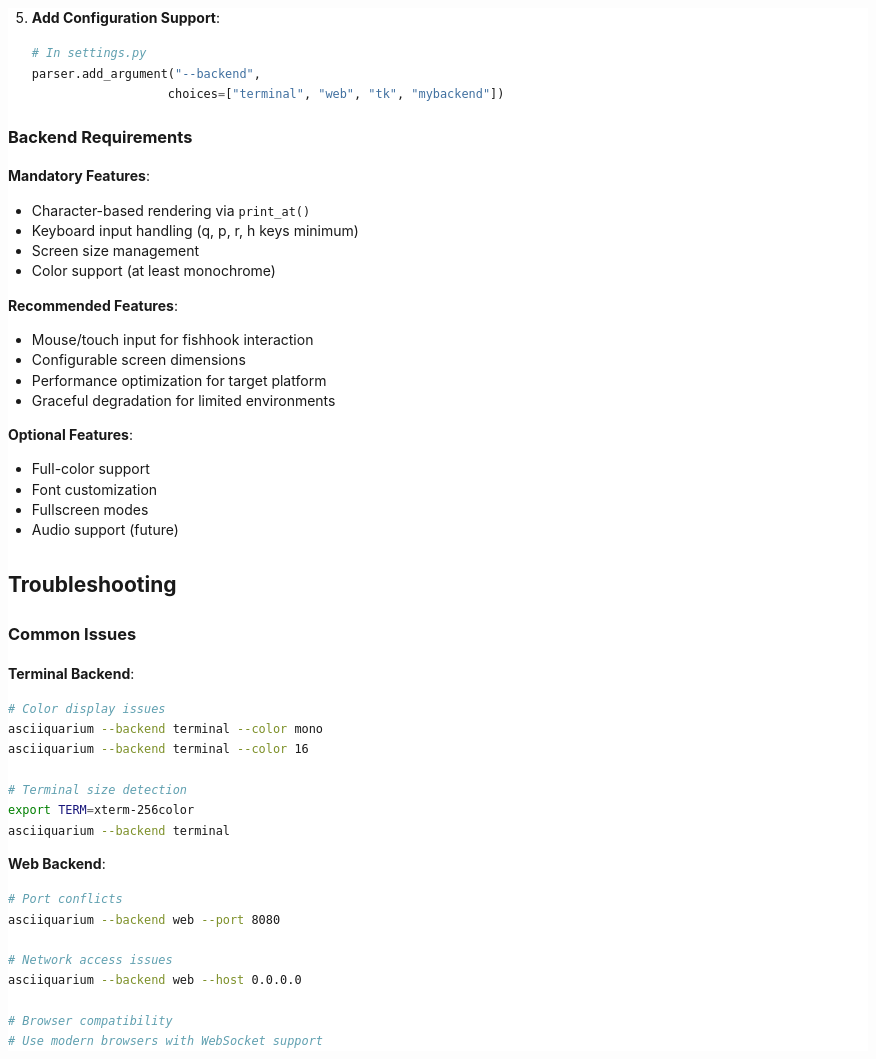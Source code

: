 5. **Add Configuration Support**:
   ```python
   # In settings.py
   parser.add_argument("--backend",
                      choices=["terminal", "web", "tk", "mybackend"])
   ```

### Backend Requirements

**Mandatory Features**:
- Character-based rendering via `print_at()`
- Keyboard input handling (q, p, r, h keys minimum)
- Screen size management
- Color support (at least monochrome)

**Recommended Features**:
- Mouse/touch input for fishhook interaction
- Configurable screen dimensions
- Performance optimization for target platform
- Graceful degradation for limited environments

**Optional Features**:
- Full-color support
- Font customization
- Fullscreen modes
- Audio support (future)

## Troubleshooting

### Common Issues

**Terminal Backend**:
```bash
# Color display issues
asciiquarium --backend terminal --color mono
asciiquarium --backend terminal --color 16

# Terminal size detection
export TERM=xterm-256color
asciiquarium --backend terminal
```

**Web Backend**:
```bash
# Port conflicts
asciiquarium --backend web --port 8080

# Network access issues
asciiquarium --backend web --host 0.0.0.0

# Browser compatibility
# Use modern browsers with WebSocket support
```
